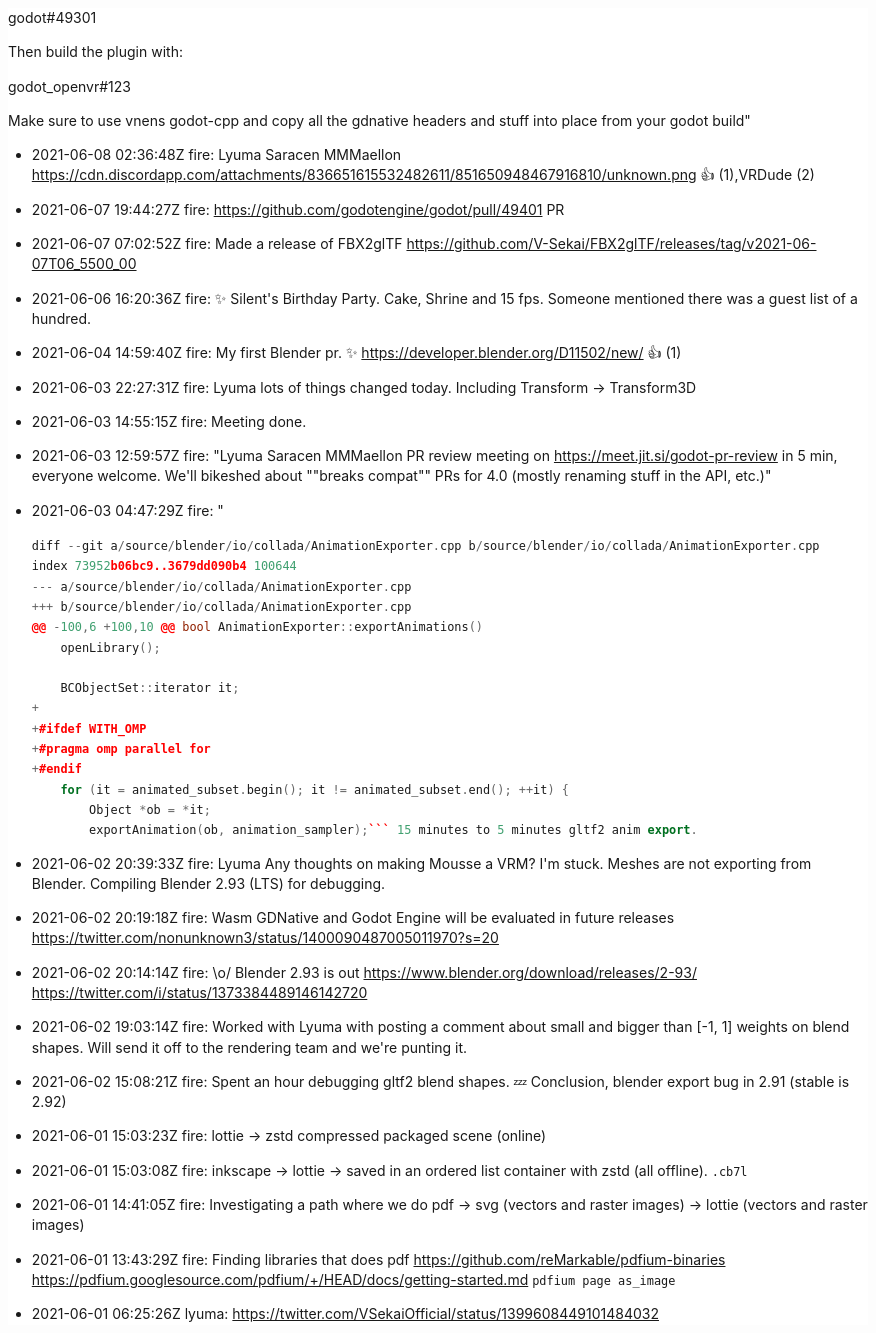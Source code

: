 godot#49301

Then build the plugin with:

godot_openvr#123

Make sure to use vnens godot-cpp and copy all the gdnative headers and stuff into place from your godot build"

- 2021-06-08 02:36:48Z fire: Lyuma Saracen MMMaellon <https://cdn.discordapp.com/attachments/836651615532482611/851650948467916810/unknown.png> 👍 (1),VRDude (2)
- 2021-06-07 19:44:27Z fire: <https://github.com/godotengine/godot/pull/49401> PR
- 2021-06-07 07:02:52Z fire: Made a release of FBX2glTF <https://github.com/V-Sekai/FBX2glTF/releases/tag/v2021-06-07T06_5500_00>
- 2021-06-06 16:20:36Z fire: ✨ Silent's Birthday Party. Cake, Shrine and 15 fps. Someone mentioned there was a guest list of a hundred.
- 2021-06-04 14:59:40Z fire: My first Blender pr. ✨ <https://developer.blender.org/D11502/new/> 👍 (1)
- 2021-06-03 22:27:31Z fire: Lyuma lots of things changed today. Including Transform -> Transform3D
- 2021-06-03 14:55:15Z fire: Meeting done.
- 2021-06-03 12:59:57Z fire: "Lyuma Saracen MMMaellon PR review meeting on <https://meet.jit.si/godot-pr-review> in 5 min, everyone welcome.
  We'll bikeshed about ""breaks compat"" PRs for 4.0 (mostly renaming stuff in the API, etc.)"
- 2021-06-03 04:47:29Z fire: "

  ````c++
  diff --git a/source/blender/io/collada/AnimationExporter.cpp b/source/blender/io/collada/AnimationExporter.cpp
  index 73952b06bc9..3679dd090b4 100644
  --- a/source/blender/io/collada/AnimationExporter.cpp
  +++ b/source/blender/io/collada/AnimationExporter.cpp
  @@ -100,6 +100,10 @@ bool AnimationExporter::exportAnimations()
      openLibrary();

      BCObjectSet::iterator it;
  +
  +#ifdef WITH_OMP
  +#pragma omp parallel for
  +#endif
      for (it = animated_subset.begin(); it != animated_subset.end(); ++it) {
          Object *ob = *it;
          exportAnimation(ob, animation_sampler);``` 15 minutes to 5 minutes gltf2 anim export.
  ````

- 2021-06-02 20:39:33Z fire: Lyuma Any thoughts on making Mousse a VRM? I'm stuck. Meshes are not exporting from Blender. Compiling Blender 2.93 (LTS) for debugging.
- 2021-06-02 20:19:18Z fire: Wasm GDNative and Godot Engine will be evaluated in future releases <https://twitter.com/nonunknown3/status/1400090487005011970?s=20>
- 2021-06-02 20:14:14Z fire: \o/ Blender 2.93 is out <https://www.blender.org/download/releases/2-93/> <https://twitter.com/i/status/1373384489146142720>
- 2021-06-02 19:03:14Z fire: Worked with Lyuma with posting a comment about small and bigger than [-1, 1] weights on blend shapes. Will send it off to the rendering team and we're punting it.
- 2021-06-02 15:08:21Z fire: Spent an hour debugging gltf2 blend shapes. 💤 Conclusion, blender export bug in 2.91 (stable is 2.92)
- 2021-06-01 15:03:23Z fire: lottie -> zstd compressed packaged scene (online)
- 2021-06-01 15:03:08Z fire: inkscape -> lottie -> saved in an ordered list container with zstd (all offline). `.cb7l`
- 2021-06-01 14:41:05Z fire: Investigating a path where we do pdf -> svg (vectors and raster images) -> lottie (vectors and raster images)
- 2021-06-01 13:43:29Z fire: Finding libraries that does pdf <https://github.com/reMarkable/pdfium-binaries> <https://pdfium.googlesource.com/pdfium/+/HEAD/docs/getting-started.md> `pdfium page as_image`
- 2021-06-01 06:25:26Z lyuma: <https://twitter.com/VSekaiOfficial/status/1399608449101484032>
